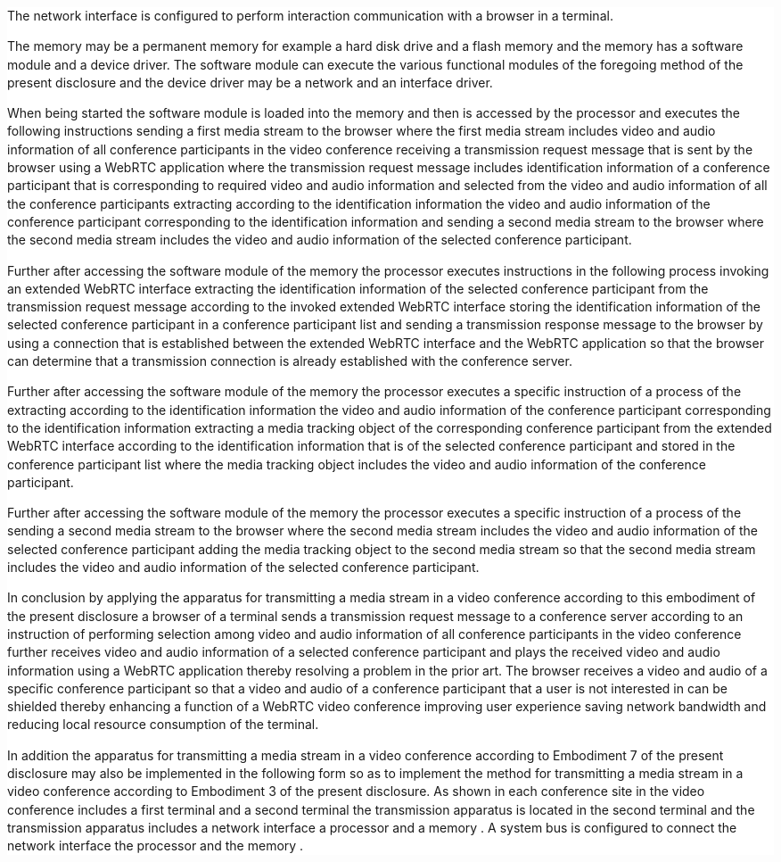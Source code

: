 The network interface is configured to perform interaction communication with a browser in a terminal.

The memory may be a permanent memory for example a hard disk drive and a flash memory and the memory has a software module and a device driver. The software module can execute the various functional modules of the foregoing method of the present disclosure and the device driver may be a network and an interface driver.

When being started the software module is loaded into the memory and then is accessed by the processor and executes the following instructions sending a first media stream to the browser where the first media stream includes video and audio information of all conference participants in the video conference receiving a transmission request message that is sent by the browser using a WebRTC application where the transmission request message includes identification information of a conference participant that is corresponding to required video and audio information and selected from the video and audio information of all the conference participants extracting according to the identification information the video and audio information of the conference participant corresponding to the identification information and sending a second media stream to the browser where the second media stream includes the video and audio information of the selected conference participant.

Further after accessing the software module of the memory the processor executes instructions in the following process invoking an extended WebRTC interface extracting the identification information of the selected conference participant from the transmission request message according to the invoked extended WebRTC interface storing the identification information of the selected conference participant in a conference participant list and sending a transmission response message to the browser by using a connection that is established between the extended WebRTC interface and the WebRTC application so that the browser can determine that a transmission connection is already established with the conference server.

Further after accessing the software module of the memory the processor executes a specific instruction of a process of the extracting according to the identification information the video and audio information of the conference participant corresponding to the identification information extracting a media tracking object of the corresponding conference participant from the extended WebRTC interface according to the identification information that is of the selected conference participant and stored in the conference participant list where the media tracking object includes the video and audio information of the conference participant.

Further after accessing the software module of the memory the processor executes a specific instruction of a process of the sending a second media stream to the browser where the second media stream includes the video and audio information of the selected conference participant adding the media tracking object to the second media stream so that the second media stream includes the video and audio information of the selected conference participant.

In conclusion by applying the apparatus for transmitting a media stream in a video conference according to this embodiment of the present disclosure a browser of a terminal sends a transmission request message to a conference server according to an instruction of performing selection among video and audio information of all conference participants in the video conference further receives video and audio information of a selected conference participant and plays the received video and audio information using a WebRTC application thereby resolving a problem in the prior art. The browser receives a video and audio of a specific conference participant so that a video and audio of a conference participant that a user is not interested in can be shielded thereby enhancing a function of a WebRTC video conference improving user experience saving network bandwidth and reducing local resource consumption of the terminal.

In addition the apparatus for transmitting a media stream in a video conference according to Embodiment 7 of the present disclosure may also be implemented in the following form so as to implement the method for transmitting a media stream in a video conference according to Embodiment 3 of the present disclosure. As shown in each conference site in the video conference includes a first terminal and a second terminal the transmission apparatus is located in the second terminal and the transmission apparatus includes a network interface a processor and a memory . A system bus is configured to connect the network interface the processor and the memory .
